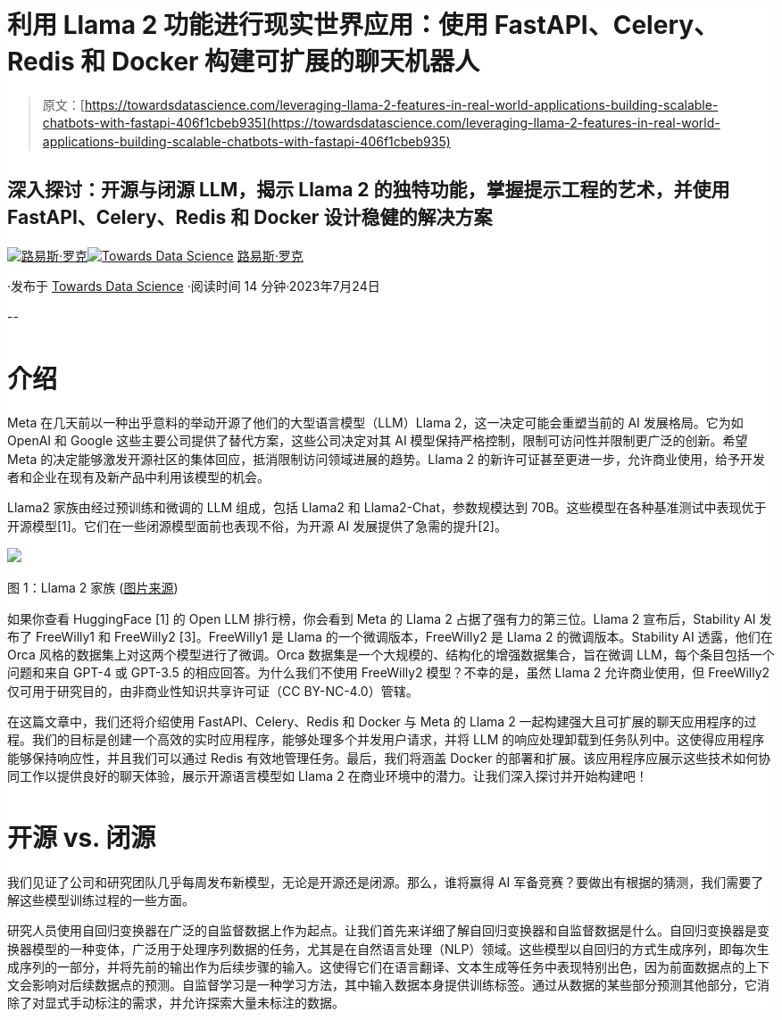 # 利用 Llama 2 功能进行现实世界应用：使用 FastAPI、Celery、Redis 和 Docker 构建可扩展的聊天机器人

> 原文：[https://towardsdatascience.com/leveraging-llama-2-features-in-real-world-applications-building-scalable-chatbots-with-fastapi-406f1cbeb935](https://towardsdatascience.com/leveraging-llama-2-features-in-real-world-applications-building-scalable-chatbots-with-fastapi-406f1cbeb935)

## 深入探讨：开源与闭源 LLM，揭示 Llama 2 的独特功能，掌握提示工程的艺术，并使用 FastAPI、Celery、Redis 和 Docker 设计稳健的解决方案

[](https://medium.com/@luisroque?source=post_page-----406f1cbeb935--------------------------------)[![路易斯·罗克](../Images/e281d470b403375ba3c6f521b1ccf915.png)](https://medium.com/@luisroque?source=post_page-----406f1cbeb935--------------------------------)[](https://towardsdatascience.com/?source=post_page-----406f1cbeb935--------------------------------)[![Towards Data Science](../Images/a6ff2676ffcc0c7aad8aaf1d79379785.png)](https://towardsdatascience.com/?source=post_page-----406f1cbeb935--------------------------------) [路易斯·罗克](https://medium.com/@luisroque?source=post_page-----406f1cbeb935--------------------------------)

·发布于 [Towards Data Science](https://towardsdatascience.com/?source=post_page-----406f1cbeb935--------------------------------) ·阅读时间 14 分钟·2023年7月24日

--

# 介绍

Meta 在几天前以一种出乎意料的举动开源了他们的大型语言模型（LLM）Llama 2，这一决定可能会重塑当前的 AI 发展格局。它为如 OpenAI 和 Google 这些主要公司提供了替代方案，这些公司决定对其 AI 模型保持严格控制，限制可访问性并限制更广泛的创新。希望 Meta 的决定能够激发开源社区的集体回应，抵消限制访问领域进展的趋势。Llama 2 的新许可证甚至更进一步，允许商业使用，给予开发者和企业在现有及新产品中利用该模型的机会。

Llama2 家族由经过预训练和微调的 LLM 组成，包括 Llama2 和 Llama2-Chat，参数规模达到 70B。这些模型在各种基准测试中表现优于开源模型[1]。它们在一些闭源模型面前也表现不俗，为开源 AI 发展提供了急需的提升[2]。

![](../Images/ac354c16c872902e090191a859063032.png)

图 1：Llama 2 家族 ([图片来源](https://unsplash.com/photos/lpxf698eF6s))

如果你查看 HuggingFace [1] 的 Open LLM 排行榜，你会看到 Meta 的 Llama 2 占据了强有力的第三位。Llama 2 宣布后，Stability AI 发布了 FreeWilly1 和 FreeWilly2 [3]。FreeWilly1 是 Llama 的一个微调版本，FreeWilly2 是 Llama 2 的微调版本。Stability AI 透露，他们在 Orca 风格的数据集上对这两个模型进行了微调。Orca 数据集是一个大规模的、结构化的增强数据集合，旨在微调 LLM，每个条目包括一个问题和来自 GPT-4 或 GPT-3.5 的相应回答。为什么我们不使用 FreeWilly2 模型？不幸的是，虽然 Llama 2 允许商业使用，但 FreeWilly2 仅可用于研究目的，由非商业性知识共享许可证（CC BY-NC-4.0）管辖。

在这篇文章中，我们还将介绍使用 FastAPI、Celery、Redis 和 Docker 与 Meta 的 Llama 2 一起构建强大且可扩展的聊天应用程序的过程。我们的目标是创建一个高效的实时应用程序，能够处理多个并发用户请求，并将 LLM 的响应处理卸载到任务队列中。这使得应用程序能够保持响应性，并且我们可以通过 Redis 有效地管理任务。最后，我们将涵盖 Docker 的部署和扩展。该应用程序应展示这些技术如何协同工作以提供良好的聊天体验，展示开源语言模型如 Llama 2 在商业环境中的潜力。让我们深入探讨并开始构建吧！

# 开源 vs. 闭源

我们见证了公司和研究团队几乎每周发布新模型，无论是开源还是闭源。那么，谁将赢得 AI 军备竞赛？要做出有根据的猜测，我们需要了解这些模型训练过程的一些方面。

研究人员使用自回归变换器在广泛的自监督数据上作为起点。让我们首先来详细了解自回归变换器和自监督数据是什么。自回归变换器是变换器模型的一种变体，广泛用于处理序列数据的任务，尤其是在自然语言处理（NLP）领域。这些模型以自回归的方式生成序列，即每次生成序列的一部分，并将先前的输出作为后续步骤的输入。这使得它们在语言翻译、文本生成等任务中表现特别出色，因为前面数据点的上下文会影响对后续数据点的预测。自监督学习是一种学习方法，其中输入数据本身提供训练标签。通过从数据的某些部分预测其他部分，它消除了对显式手动标注的需求，并允许探索大量未标注的数据。
